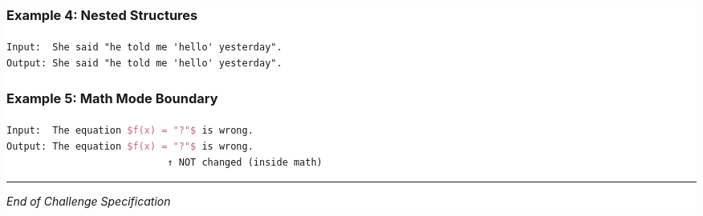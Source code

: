### Example 4: Nested Structures
```latex
Input:  She said "he told me 'hello' yesterday".  
Output: She said "he told me 'hello' yesterday".
```

### Example 5: Math Mode Boundary
```latex
Input:  The equation $f(x) = "?"$ is wrong.
Output: The equation $f(x) = "?"$ is wrong.
                            ↑ NOT changed (inside math)
```

---

*End of Challenge Specification*